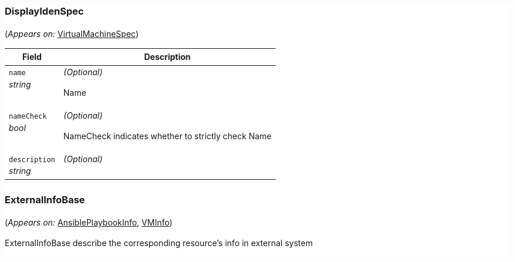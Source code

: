<h3 id="onecloud.yunion.io/v1.DisplayIdenSpec">DisplayIdenSpec
</h3>
<p>
(<em>Appears on:</em>
<a href="#onecloud.yunion.io/v1.VirtualMachineSpec">VirtualMachineSpec</a>)
</p>
<p>
</p>
<table>
<thead>
<tr>
<th>Field</th>
<th>Description</th>
</tr>
</thead>
<tbody>
<tr>
<td>
<code>name</code></br>
<em>
string
</em>
</td>
<td>
<em>(Optional)</em>
<p>Name</p>
</td>
</tr>
<tr>
<td>
<code>nameCheck</code></br>
<em>
bool
</em>
</td>
<td>
<em>(Optional)</em>
<p>NameCheck indicates whether to strictly check Name</p>
</td>
</tr>
<tr>
<td>
<code>description</code></br>
<em>
string
</em>
</td>
<td>
<em>(Optional)</em>
</td>
</tr>
</tbody>
</table>
<h3 id="onecloud.yunion.io/v1.ExternalInfoBase">ExternalInfoBase
</h3>
<p>
(<em>Appears on:</em>
<a href="#onecloud.yunion.io/v1.AnsiblePlaybookInfo">AnsiblePlaybookInfo</a>, 
<a href="#onecloud.yunion.io/v1.VMInfo">VMInfo</a>)
</p>
<p>
<p>ExternalInfoBase describe the corresponding resource&rsquo;s info in external system</p>
</p>
<table>